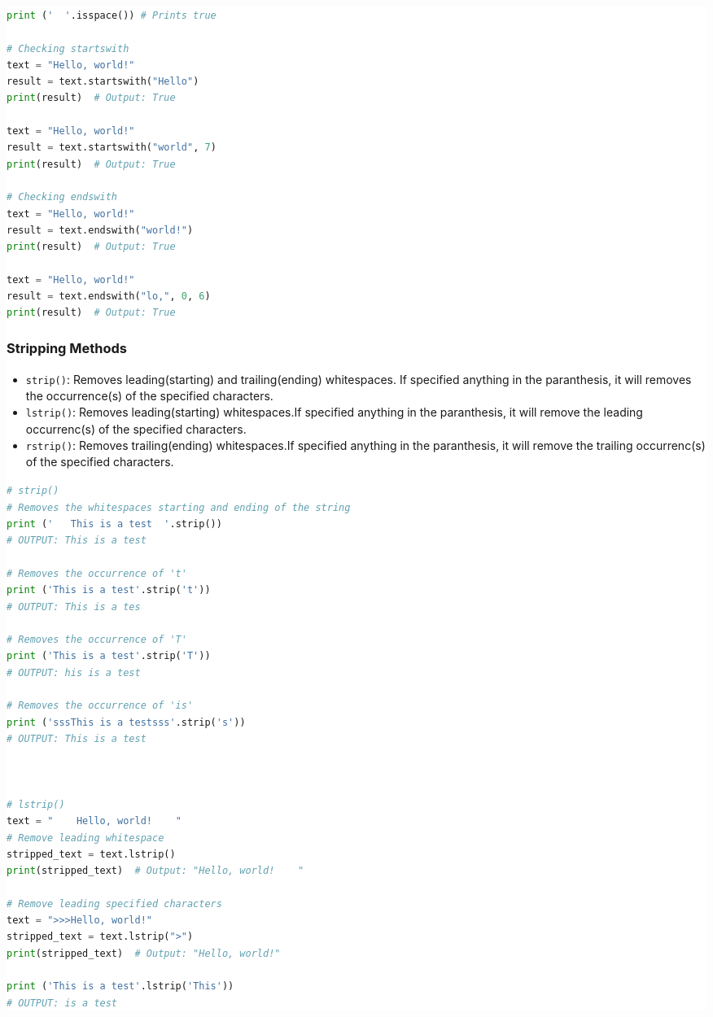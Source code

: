 ```python
print ('  '.isspace()) # Prints true

# Checking startswith
text = "Hello, world!"
result = text.startswith("Hello")
print(result)  # Output: True

text = "Hello, world!"
result = text.startswith("world", 7)
print(result)  # Output: True

# Checking endswith
text = "Hello, world!"
result = text.endswith("world!")
print(result)  # Output: True

text = "Hello, world!"
result = text.endswith("lo,", 0, 6)
print(result)  # Output: True
```
### Stripping Methods
* `strip()`: Removes leading(starting) and trailing(ending) whitespaces. If specified anything in the paranthesis, it will removes the occurrence(s) of the specified characters.
* `lstrip()`: Removes leading(starting) whitespaces.If specified anything in the paranthesis, it will remove the leading occurrenc(s) of the specified characters.
* `rstrip()`: Removes trailing(ending) whitespaces.If specified anything in the paranthesis, it will remove the trailing occurrenc(s) of the specified characters.
```python
# strip()
# Removes the whitespaces starting and ending of the string
print ('   This is a test  '.strip())
# OUTPUT: This is a test

# Removes the occurrence of 't'
print ('This is a test'.strip('t'))
# OUTPUT: This is a tes

# Removes the occurrence of 'T'
print ('This is a test'.strip('T'))
# OUTPUT: his is a test

# Removes the occurrence of 'is'
print ('sssThis is a testsss'.strip('s'))
# OUTPUT: This is a test



# lstrip()
text = "    Hello, world!    "
# Remove leading whitespace
stripped_text = text.lstrip()
print(stripped_text)  # Output: "Hello, world!    "

# Remove leading specified characters
text = ">>>Hello, world!"
stripped_text = text.lstrip(">")
print(stripped_text)  # Output: "Hello, world!"

print ('This is a test'.lstrip('This'))
# OUTPUT: is a test  


```